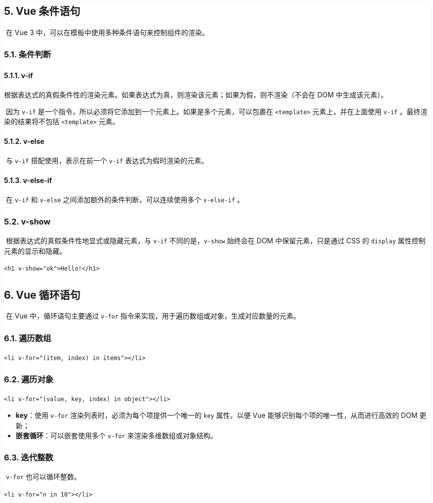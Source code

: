 ## 5. Vue 条件语句

​	在 Vue 3 中，可以在模板中使用多种条件语句来控制组件的渲染。

### 5.1. 条件判断

#### 5.1.1. v-if

​	根据表达式的真假条件性的渲染元素。如果表达式为真，则渲染该元素；如果为假，则不渲染（不会在 DOM 中生成该元素）。

​	因为 `v-if` 是一个指令，所以必须将它添加到一个元素上。如果是多个元素，可以包裹在 `<template>` 元素上，并在上面使用 `v-if` 。最终渲染的结果将不包括 `<template>` 元素。

#### 5.1.2. v-else

​	与 `v-if` 搭配使用，表示在前一个 `v-if` 表达式为假时渲染的元素。

#### 5.1.3. v-else-if

​	在 `v-if` 和 `v-else` 之间添加额外的条件判断，可以连续使用多个 `v-else-if` 。

### 5.2. v-show

​	根据表达式的真假条件性地显式或隐藏元素，与 `v-if` 不同的是，`v-show` 始终会在 DOM 中保留元素，只是通过 CSS 的 `display` 属性控制元素的显示和隐藏。

```vue
<h1 v-show="ok">Hello!</h1>
```

## 6. Vue 循环语句

​	在 Vue 中，循环语句主要通过 `v-for` 指令来实现，用于遍历数组或对象，生成对应数量的元素。

### 6.1. 遍历数组

```vue
<li v-for="(item, index) in items"></li>
```

### 6.2. 遍历对象

```vue
<li v-for="(value, key, index) in object"></li>
```

- **key**：使用 `v-for` 渲染列表时，必须为每个项提供一个唯一的 `key` 属性，以便 Vue 能够识别每个项的唯一性，从而进行高效的 DOM 更新；
- **嵌套循环**：可以嵌套使用多个 `v-for` 来渲染多维数组或对象结构。

### 6.3. 迭代整数

​	`v-for` 也可以循环整数。

```vue
<li v-for="n in 10"></li>
```
